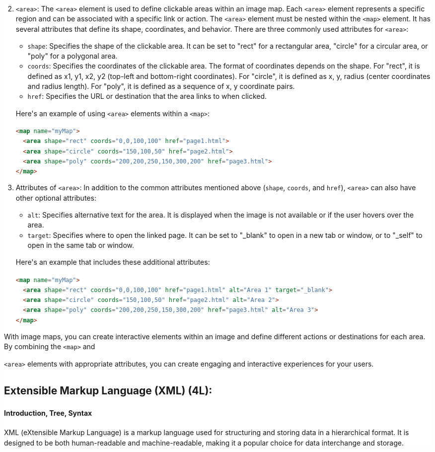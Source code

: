 2. `<area>`:
   The `<area>` element is used to define clickable areas within an image map. Each `<area>` element represents a specific region and can be associated with a specific link or action. The `<area>` element must be nested within the `<map>` element. It has several attributes that define its shape, coordinates, and behavior. There are three commonly used attributes for `<area>`:

   - `shape`: Specifies the shape of the clickable area. It can be set to "rect" for a rectangular area, "circle" for a circular area, or "poly" for a polygonal area.
   - `coords`: Specifies the coordinates of the clickable area. The format of coordinates depends on the shape. For "rect", it is defined as x1, y1, x2, y2 (top-left and bottom-right coordinates). For "circle", it is defined as x, y, radius (center coordinates and radius length). For "poly", it is defined as a sequence of x, y coordinate pairs.
   - `href`: Specifies the URL or destination that the area links to when clicked.

   Here's an example of using `<area>` elements within a `<map>`:
   ```html
   <map name="myMap">
     <area shape="rect" coords="0,0,100,100" href="page1.html">
     <area shape="circle" coords="150,100,50" href="page2.html">
     <area shape="poly" coords="200,200,250,150,300,200" href="page3.html">
   </map>
   ```

3. Attributes of `<area>`:
   In addition to the common attributes mentioned above (`shape`, `coords`, and `href`), `<area>` can also have other optional attributes:

   - `alt`: Specifies alternative text for the area. It is displayed when the image is not available or if the user hovers over the area.
   - `target`: Specifies where to open the linked page. It can be set to "_blank" to open in a new tab or window, or to "_self" to open in the same tab or window.

   Here's an example that includes these additional attributes:
   ```html
   <map name="myMap">
     <area shape="rect" coords="0,0,100,100" href="page1.html" alt="Area 1" target="_blank">
     <area shape="circle" coords="150,100,50" href="page2.html" alt="Area 2">
     <area shape="poly" coords="200,200,250,150,300,200" href="page3.html" alt="Area 3">
   </map>
   ```

With image maps, you can create interactive elements within an image and define different actions or destinations for each area. By combining the `<map>` and

 `<area>` elements with appropriate attributes, you can create engaging and interactive experiences for your users.



## Extensible Markup Language (XML) (4L):
#### Introduction, Tree, Syntax

XML (eXtensible Markup Language) is a markup language used for structuring and storing data in a hierarchical format. It is designed to be both human-readable and machine-readable, making it a popular choice for data interchange and storage.
